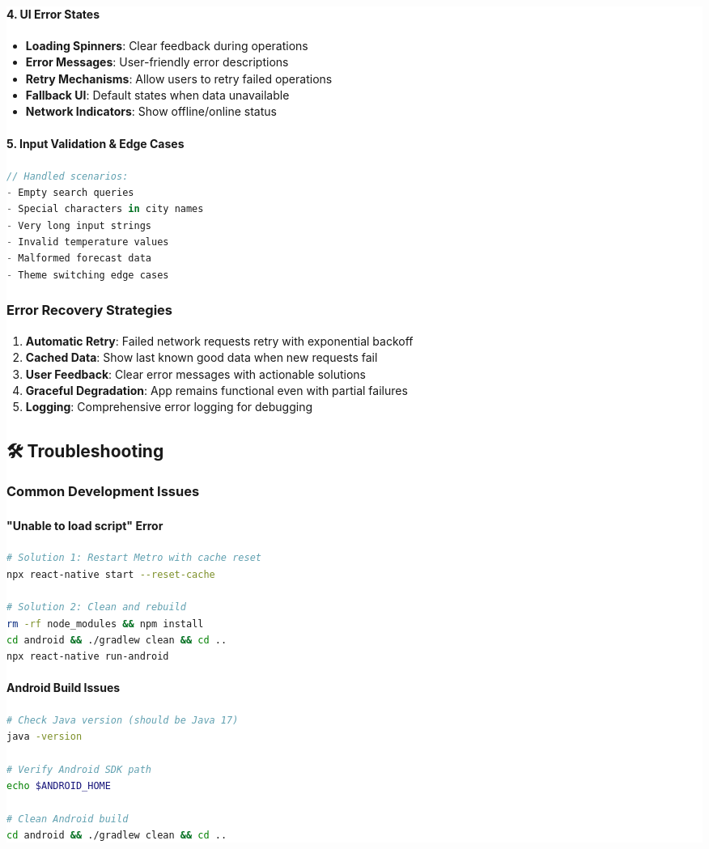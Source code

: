 #### 4. UI Error States
- **Loading Spinners**: Clear feedback during operations
- **Error Messages**: User-friendly error descriptions
- **Retry Mechanisms**: Allow users to retry failed operations
- **Fallback UI**: Default states when data unavailable
- **Network Indicators**: Show offline/online status

#### 5. Input Validation & Edge Cases
```typescript
// Handled scenarios:
- Empty search queries
- Special characters in city names
- Very long input strings
- Invalid temperature values
- Malformed forecast data
- Theme switching edge cases
```

### Error Recovery Strategies
1. **Automatic Retry**: Failed network requests retry with exponential backoff
2. **Cached Data**: Show last known good data when new requests fail
3. **User Feedback**: Clear error messages with actionable solutions
4. **Graceful Degradation**: App remains functional even with partial failures
5. **Logging**: Comprehensive error logging for debugging

## 🛠️ Troubleshooting

### Common Development Issues

#### "Unable to load script" Error
```bash
# Solution 1: Restart Metro with cache reset
npx react-native start --reset-cache

# Solution 2: Clean and rebuild
rm -rf node_modules && npm install
cd android && ./gradlew clean && cd ..
npx react-native run-android
```

#### Android Build Issues
```bash
# Check Java version (should be Java 17)
java -version

# Verify Android SDK path
echo $ANDROID_HOME

# Clean Android build
cd android && ./gradlew clean && cd ..
```
